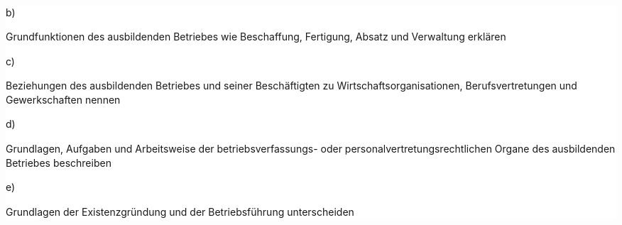 </tr>

<tr>

<td style align="left" valign="top" charoff="50">

b)

</td>

<td style align="left" valign="top" charoff="50">

Grundfunktionen des ausbildenden Betriebes wie Beschaffung, Fertigung,
Absatz und Verwaltung erklären

</td>

</tr>

<tr>

<td style align="left" valign="top" charoff="50">

c)

</td>

<td style align="left" valign="top" charoff="50">

Beziehungen des ausbildenden Betriebes und seiner Beschäftigten zu
Wirtschaftsorganisationen, Berufsvertretungen und Gewerkschaften nennen

</td>

</tr>

<tr>

<td style align="left" valign="top" charoff="50">

d)

</td>

<td style align="left" valign="top" charoff="50">

Grundlagen, Aufgaben und Arbeitsweise der betriebsverfassungs- oder
personalvertretungsrechtlichen Organe des ausbildenden Betriebes
beschreiben

</td>

</tr>

<tr style="border-bottom: 0.5pt solid ; ">

<td style="border-bottom: 0.5pt solid ; " align="left" valign="top" charoff="50">

e)

</td>

<td style="border-bottom: 0.5pt solid ; " align="left" valign="top" charoff="50">

Grundlagen der Existenzgründung und der Betriebsführung unterscheiden
